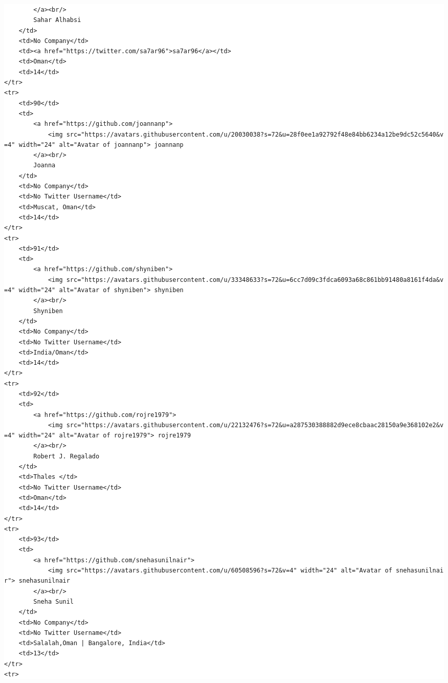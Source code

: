 			</a><br/>
			Sahar Alhabsi
		</td>
		<td>No Company</td>
		<td><a href="https://twitter.com/sa7ar96">sa7ar96</a></td>
		<td>Oman</td>
		<td>14</td>
	</tr>
	<tr>
		<td>90</td>
		<td>
			<a href="https://github.com/joannanp">
				<img src="https://avatars.githubusercontent.com/u/20030038?s=72&u=28f0ee1a92792f48e84bb6234a12be9dc52c5640&v=4" width="24" alt="Avatar of joannanp"> joannanp
			</a><br/>
			Joanna
		</td>
		<td>No Company</td>
		<td>No Twitter Username</td>
		<td>Muscat, Oman</td>
		<td>14</td>
	</tr>
	<tr>
		<td>91</td>
		<td>
			<a href="https://github.com/shyniben">
				<img src="https://avatars.githubusercontent.com/u/33348633?s=72&u=6cc7d09c3fdca6093a68c861bb91480a8161f4da&v=4" width="24" alt="Avatar of shyniben"> shyniben
			</a><br/>
			Shyniben
		</td>
		<td>No Company</td>
		<td>No Twitter Username</td>
		<td>India/Oman</td>
		<td>14</td>
	</tr>
	<tr>
		<td>92</td>
		<td>
			<a href="https://github.com/rojre1979">
				<img src="https://avatars.githubusercontent.com/u/22132476?s=72&u=a287530388882d9ece8cbaac28150a9e368102e2&v=4" width="24" alt="Avatar of rojre1979"> rojre1979
			</a><br/>
			Robert J. Regalado
		</td>
		<td>Thales </td>
		<td>No Twitter Username</td>
		<td>Oman</td>
		<td>14</td>
	</tr>
	<tr>
		<td>93</td>
		<td>
			<a href="https://github.com/snehasunilnair">
				<img src="https://avatars.githubusercontent.com/u/60508596?s=72&v=4" width="24" alt="Avatar of snehasunilnair"> snehasunilnair
			</a><br/>
			Sneha Sunil
		</td>
		<td>No Company</td>
		<td>No Twitter Username</td>
		<td>Salalah,Oman | Bangalore, India</td>
		<td>13</td>
	</tr>
	<tr>